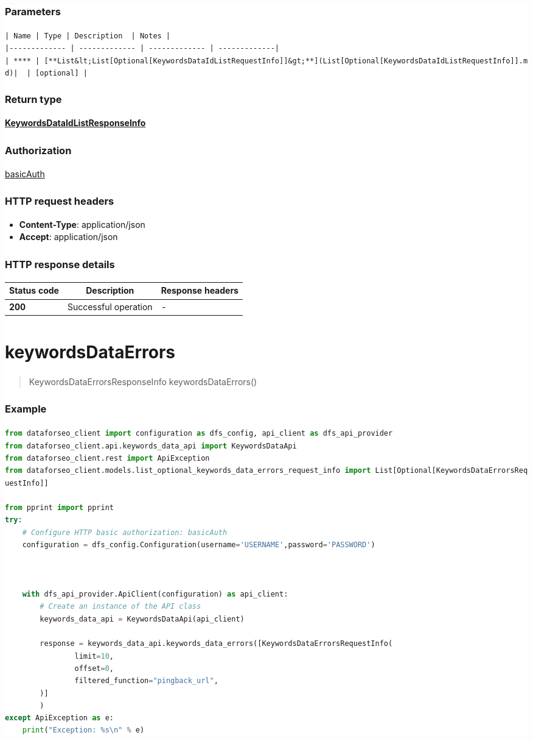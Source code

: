 ### Parameters

    | Name | Type | Description  | Notes |
    |------------- | ------------- | ------------- | -------------|
    | **** | [**List&lt;List[Optional[KeywordsDataIdListRequestInfo]]&gt;**](List[Optional[KeywordsDataIdListRequestInfo]].md)|  | [optional] |



### Return type

[**KeywordsDataIdListResponseInfo**](KeywordsDataIdListResponseInfo.md)

### Authorization

[basicAuth](../README.md#basicAuth)

### HTTP request headers

- **Content-Type**: application/json
- **Accept**: application/json

### HTTP response details
| Status code | Description | Response headers |
|-------------|-------------|------------------|
| **200** | Successful operation |  -  |

<a id="keywordsDataErrors"></a>
# **keywordsDataErrors**
> KeywordsDataErrorsResponseInfo keywordsDataErrors()


### Example
```python
from dataforseo_client import configuration as dfs_config, api_client as dfs_api_provider
from dataforseo_client.api.keywords_data_api import KeywordsDataApi
from dataforseo_client.rest import ApiException
from dataforseo_client.models.list_optional_keywords_data_errors_request_info import List[Optional[KeywordsDataErrorsRequestInfo]]

from pprint import pprint
try:
    # Configure HTTP basic authorization: basicAuth
    configuration = dfs_config.Configuration(username='USERNAME',password='PASSWORD')



    with dfs_api_provider.ApiClient(configuration) as api_client:
        # Create an instance of the API class
        keywords_data_api = KeywordsDataApi(api_client)

        response = keywords_data_api.keywords_data_errors([KeywordsDataErrorsRequestInfo(
                limit=10,
                offset=0,
                filtered_function="pingback_url",
        )]
        )
except ApiException as e:
    print("Exception: %s\n" % e)
```
